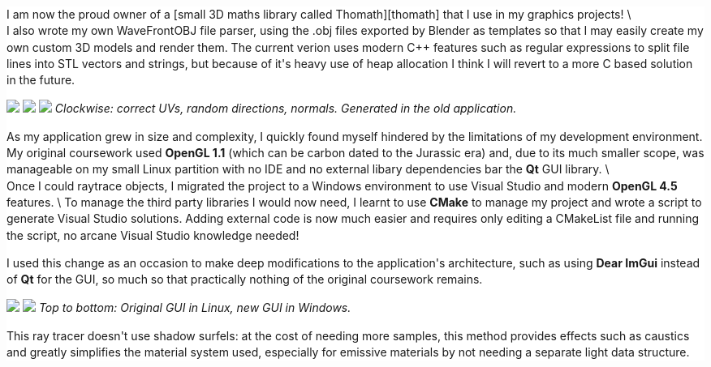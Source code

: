 I am now the proud owner of a [small 3D maths library called Thomath][thomath] that I use in my graphics projects! \\
\
I also wrote my own WaveFrontOBJ file parser, using the .obj files exported by Blender as templates so that I may easily create my own custom 3D models and render them. The current verion uses modern C++ features such as regular expressions to split file lines into STL vectors and strings, but because of it's heavy use of heap allocation I think I will revert to a more C based solution in the future.

<div class="banner-no-background">
   <span class="dot"></span>
   <span class="dot"></span>
   <span class="dot"></span>
</div>

<div class="flex-wrapper">
<img src="{{site.url}}/assets/correctUVs.png" style="width: 50%;">
<img src="{{site.url}}/assets/directions.png" style="width: 50%;">
<img src="{{site.url}}/assets/normals.png" style="width: 50%;">
<em>Clockwise: correct UVs, random directions, normals. Generated in the old application.</em>
</div>

As my application grew in size and complexity, I quickly found myself hindered by the limitations of my development environment. My original coursework used **OpenGL 1.1** (which can be carbon dated to the Jurassic era) and, due to its much smaller scope, was manageable on my small Linux partition with no IDE and no external libary dependencies bar the **Qt** GUI library. \\
\
Once I could raytrace objects, I migrated the project to a Windows environment to use Visual Studio and modern **OpenGL 4.5** features. \\
To manage the third party libraries I would now need, I learnt to use **CMake** to manage my project and wrote a script to generate Visual Studio solutions. Adding external code is now much easier and requires only editing a CMakeList file and running the script, no arcane Visual Studio knowledge needed!

I used this change as an occasion to make deep modifications to the application's architecture, such as using **Dear ImGui** instead of **Qt** for the GUI, so much so that practically nothing of the original coursework remains.

<div class="flex-wrapper">
<img src="{{site.url}}/assets/RayTracerGUI.png" style="width: 90%;">
<img src="{{site.url}}/assets/guiiteration4.png" style="width: 90%;">
<em>Top to bottom: Original GUI in Linux, new GUI in Windows.</em>
</div>

<div class="banner-no-background">
   <span class="dot"></span>
   <span class="dot"></span>
   <span class="dot"></span>
</div>

This ray tracer doesn't use shadow surfels: at the cost of needing more samples, this method provides effects such as caustics and greatly simplifies the material system used, especially for emissive materials by not needing a separate light data structure.
